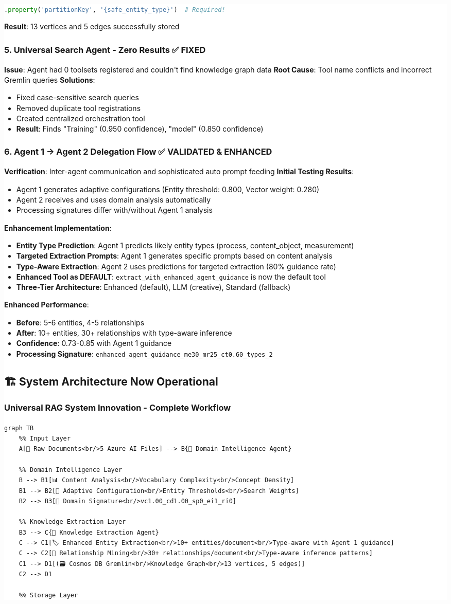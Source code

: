 ```python
.property('partitionKey', '{safe_entity_type}')  # Required!
```

**Result**: 13 vertices and 5 edges successfully stored

### 5. **Universal Search Agent - Zero Results** ✅ FIXED

**Issue**: Agent had 0 toolsets registered and couldn't find knowledge graph data
**Root Cause**: Tool name conflicts and incorrect Gremlin queries
**Solutions**:

- Fixed case-sensitive search queries
- Removed duplicate tool registrations
- Created centralized orchestration tool
- **Result**: Finds "Training" (0.950 confidence), "model" (0.850 confidence)

### 6. **Agent 1 → Agent 2 Delegation Flow** ✅ VALIDATED & ENHANCED

**Verification**: Inter-agent communication and sophisticated auto prompt feeding
**Initial Testing Results**:

- Agent 1 generates adaptive configurations (Entity threshold: 0.800, Vector weight: 0.280)
- Agent 2 receives and uses domain analysis automatically
- Processing signatures differ with/without Agent 1 analysis

**Enhancement Implementation**:

- **Entity Type Prediction**: Agent 1 predicts likely entity types (process, content_object, measurement)
- **Targeted Extraction Prompts**: Agent 1 generates specific prompts based on content analysis
- **Type-Aware Extraction**: Agent 2 uses predictions for targeted extraction (80% guidance rate)
- **Enhanced Tool as DEFAULT**: `extract_with_enhanced_agent_guidance` is now the default tool
- **Three-Tier Architecture**: Enhanced (default), LLM (creative), Standard (fallback)

**Enhanced Performance**:

- **Before**: 5-6 entities, 4-5 relationships
- **After**: 10+ entities, 30+ relationships with type-aware inference
- **Confidence**: 0.73-0.85 with Agent 1 guidance
- **Processing Signature**: `enhanced_agent_guidance_me30_mr25_ct0.60_types_2`

## 🏗️ System Architecture Now Operational

### **Universal RAG System Innovation - Complete Workflow**

```mermaid
graph TB
    %% Input Layer
    A[📄 Raw Documents<br/>5 Azure AI Files] --> B{🧠 Domain Intelligence Agent}

    %% Domain Intelligence Layer
    B --> B1[📊 Content Analysis<br/>Vocabulary Complexity<br/>Concept Density]
    B1 --> B2[🔧 Adaptive Configuration<br/>Entity Thresholds<br/>Search Weights]
    B2 --> B3[📝 Domain Signature<br/>vc1.00_cd1.00_sp0_ei1_ri0]

    %% Knowledge Extraction Layer
    B3 --> C{🔬 Knowledge Extraction Agent}
    C --> C1[🏷️ Enhanced Entity Extraction<br/>10+ entities/document<br/>Type-aware with Agent 1 guidance]
    C --> C2[🔗 Relationship Mining<br/>30+ relationships/document<br/>Type-aware inference patterns]
    C1 --> D1[(🗃️ Cosmos DB Gremlin<br/>Knowledge Graph<br/>13 vertices, 5 edges)]
    C2 --> D1

    %% Storage Layer
```